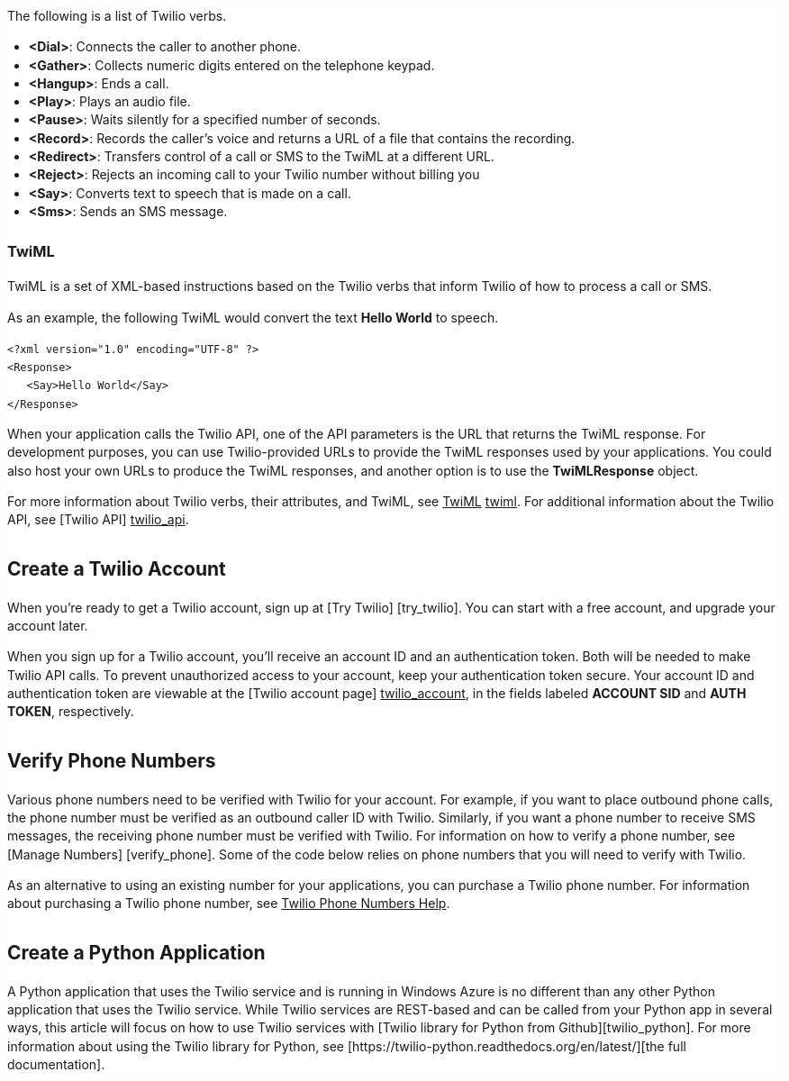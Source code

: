The following is a list of Twilio verbs.

* **&lt;Dial&gt;**: Connects the caller to another phone.
* **&lt;Gather&gt;**: Collects numeric digits entered on the telephone keypad.
* **&lt;Hangup&gt;**: Ends a call.
* **&lt;Play&gt;**: Plays an audio file.
* **&lt;Pause&gt;**: Waits silently for a specified number of seconds.
* **&lt;Record&gt;**: Records the caller’s voice and returns a URL of a file that contains the recording.
* **&lt;Redirect&gt;**: Transfers control of a call or SMS to the TwiML at a different URL.
* **&lt;Reject&gt;**: Rejects an incoming call to your Twilio number without billing you
* **&lt;Say&gt;**: Converts text to speech that is made on a call.
* **&lt;Sms&gt;**: Sends an SMS message.

<h3><a href="#TwiML"></a>TwiML</h3>
TwiML is a set of XML-based instructions based on the Twilio verbs that inform Twilio of how to process a call or SMS.

As an example, the following TwiML would convert the text **Hello World** to speech.

    <?xml version="1.0" encoding="UTF-8" ?>
    <Response>
       <Say>Hello World</Say>
    </Response>

When your application calls the Twilio API, one of the API parameters is the URL that returns the TwiML response. For development purposes, you can use Twilio-provided URLs to provide the TwiML responses used by your applications. You could also host your own URLs to produce the TwiML responses, and another option is to use the **TwiMLResponse** object.

For more information about Twilio verbs, their attributes, and TwiML, see [TwiML] [twiml]. For additional information about the Twilio API, see [Twilio API] [twilio_api].

<h2><a href="#CreateAccount"></a>Create a Twilio Account</h2>
When you’re ready to get a Twilio account, sign up at [Try Twilio] [try_twilio]. You can start with a free account, and upgrade your account later.

When you sign up for a Twilio account, you’ll receive an account ID and an authentication token. Both will be needed to make Twilio API calls. To prevent unauthorized access to your account, keep your authentication token secure. Your account ID and authentication token are viewable at the [Twilio account page] [twilio_account], in the fields labeled **ACCOUNT SID** and **AUTH TOKEN**, respectively.

<h2><a href="#VerifyPhoneNumbers"></a>Verify Phone Numbers</h2>
Various phone numbers need to be verified with Twilio for your account. For example, if you want to place outbound phone calls, the phone number must be verified as an outbound caller ID with Twilio. Similarly, if you want a phone number to receive SMS messages, the receiving phone number must be verified with Twilio. For information on how to verify a phone number, see [Manage Numbers] [verify_phone]. Some of the code below relies on phone numbers that you will need to verify with Twilio.

As an alternative to using an existing number for your applications, you can purchase a Twilio phone number. For information about purchasing a Twilio phone number, see [Twilio Phone Numbers Help](https://www.twilio.com/help/faq/phone-numbers).

<h2><a href="#create_app"></a>Create a Python Application</h2>
A Python application that uses the Twilio service and is running in Windows Azure is no different than any other Python application that uses the Twilio service. While Twilio services are REST-based and can be called from your Python app in several ways, this article will focus on how to use Twilio services with [Twilio library for Python from Github][twilio_python]. For more information about using the Twilio library for Python, see [https://twilio-python.readthedocs.org/en/latest/][the full documentation].


[twilio_python]: https://github.com/twilio/twilio-python
[twilio_lib_docs]: http://readthedocs.org/docs/twilio-php/en/latest/index.html
[twilio_github_readme]: https://github.com/twilio/twilio-python/blob/master/README.md
[twilio_api_service]: https://api.twilio.com
[twilio_voice_request]: https://www.twilio.com/docs/api/twiml/twilio_request
[twilio_sms_request]: https://www.twilio.com/docs/api/twiml/sms/twilio_request
[misc_role_config_settings]: http://msdn.microsoft.com/en-us/library/windowsazure/hh690945.aspx
[twimlet_message_url]: http://twimlets.com/message
[twimlet_message_url_hello_world]: http://twimlets.com/message?Message%5B0%5D=Hello%20World
[twiml_reference]: https://www.twilio.com/docs/api/twiml
[twilio_pricing]: http://www.twilio.com/pricing
[special_offer]: http://ahoy.twilio.com/azure
[twilio_libraries]: https://www.twilio.com/docs/libraries
[twiml]: http://www.twilio.com/docs/api/twiml
[twilio_api]: http://www.twilio.com/api
[try_twilio]: https://www.twilio.com/try-twilio
[twilio_account]:  https://www.twilio.com/user/account
[verify_phone]: https://www.twilio.com/user/account/phone-numbers/verified#
[twilio_api_documentation]: http://www.twilio.com/api
[twilio_security_guidelines]: http://www.twilio.com/docs/security
[twilio_howtos]: http://www.twilio.com/docs/howto
[twilio_on_github]: https://github.com/twilio
[twilio_support]: http://www.twilio.com/help/contact
[twilio_quickstarts]: http://www.twilio.com/docs/quickstart